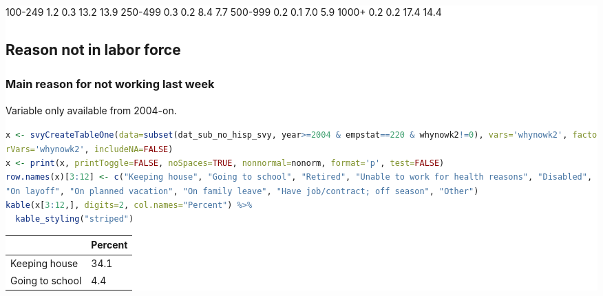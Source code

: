    <td style="text-align:left;"> 100-249 </td>
   <td style="text-align:left;"> 1.2 </td>
   <td style="text-align:left;"> 0.3 </td>
   <td style="text-align:left;"> 13.2 </td>
   <td style="text-align:left;"> 13.9 </td>
  </tr>
  <tr>
   <td style="text-align:left;"> 250-499 </td>
   <td style="text-align:left;"> 0.3 </td>
   <td style="text-align:left;"> 0.2 </td>
   <td style="text-align:left;"> 8.4 </td>
   <td style="text-align:left;"> 7.7 </td>
  </tr>
  <tr>
   <td style="text-align:left;"> 500-999 </td>
   <td style="text-align:left;"> 0.2 </td>
   <td style="text-align:left;"> 0.1 </td>
   <td style="text-align:left;"> 7.0 </td>
   <td style="text-align:left;"> 5.9 </td>
  </tr>
  <tr>
   <td style="text-align:left;"> 1000+ </td>
   <td style="text-align:left;"> 0.2 </td>
   <td style="text-align:left;"> 0.2 </td>
   <td style="text-align:left;"> 17.4 </td>
   <td style="text-align:left;"> 14.4 </td>
  </tr>
</tbody>
</table>

## Reason not in labor force

### Main reason for not working last week

Variable only available from 2004-on.


```r
x <- svyCreateTableOne(data=subset(dat_sub_no_hisp_svy, year>=2004 & empstat==220 & whynowk2!=0), vars='whynowk2', factorVars='whynowk2', includeNA=FALSE)
x <- print(x, printToggle=FALSE, noSpaces=TRUE, nonnormal=nonorm, format='p', test=FALSE)
row.names(x)[3:12] <- c("Keeping house", "Going to school", "Retired", "Unable to work for health reasons", "Disabled", "On layoff", "On planned vacation", "On family leave", "Have job/contract; off season", "Other")
kable(x[3:12,], digits=2, col.names="Percent") %>% 
  kable_styling("striped")
```

<table class="table table-striped" style="margin-left: auto; margin-right: auto;">
 <thead>
  <tr>
   <th style="text-align:left;">   </th>
   <th style="text-align:left;"> Percent </th>
  </tr>
 </thead>
<tbody>
  <tr>
   <td style="text-align:left;"> Keeping house </td>
   <td style="text-align:left;"> 34.1 </td>
  </tr>
  <tr>
   <td style="text-align:left;"> Going to school </td>
   <td style="text-align:left;"> 4.4 </td>
  </tr>
  <tr>